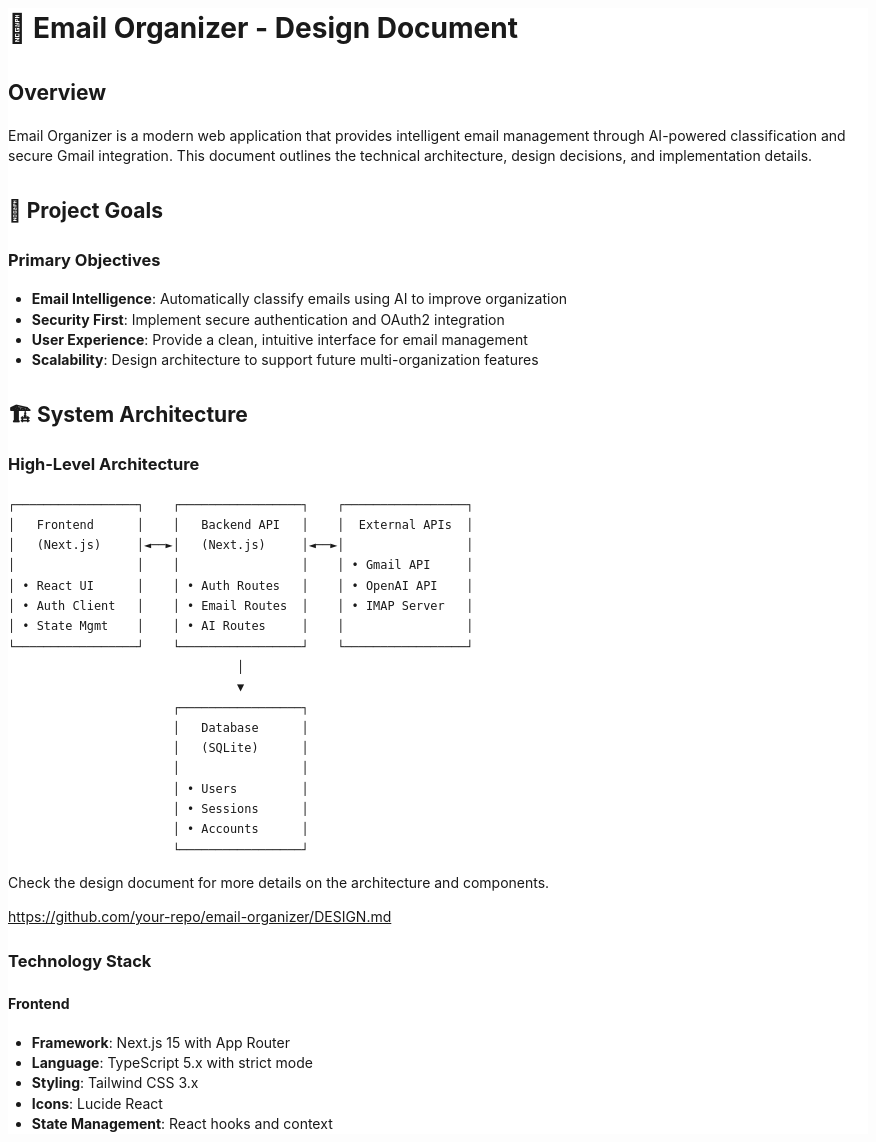 # 🎨 Email Organizer - Design Document

## Overview

Email Organizer is a modern web application that provides intelligent email management through AI-powered classification and secure Gmail integration. This document outlines the technical architecture, design decisions, and implementation details.

## 🎯 Project Goals

### Primary Objectives
- **Email Intelligence**: Automatically classify emails using AI to improve organization
- **Security First**: Implement secure authentication and OAuth2 integration
- **User Experience**: Provide a clean, intuitive interface for email management
- **Scalability**: Design architecture to support future multi-organization features

## 🏗️ System Architecture

### High-Level Architecture
```
┌─────────────────┐    ┌─────────────────┐    ┌─────────────────┐
│   Frontend      │    │   Backend API   │    │  External APIs  │
│   (Next.js)     │◄──►│   (Next.js)     │◄──►│                 │
│                 │    │                 │    │ • Gmail API     │
│ • React UI      │    │ • Auth Routes   │    │ • OpenAI API    │
│ • Auth Client   │    │ • Email Routes  │    │ • IMAP Server   │
│ • State Mgmt    │    │ • AI Routes     │    │                 │
└─────────────────┘    └─────────────────┘    └─────────────────┘
                                │
                                ▼
                       ┌─────────────────┐
                       │   Database      │
                       │   (SQLite)      │
                       │                 │
                       │ • Users         │
                       │ • Sessions      │
                       │ • Accounts      │
                       └─────────────────┘
```

Check the design document for more details on the architecture and components.

https://github.com/your-repo/email-organizer/DESIGN.md

### Technology Stack

#### Frontend
- **Framework**: Next.js 15 with App Router
- **Language**: TypeScript 5.x with strict mode
- **Styling**: Tailwind CSS 3.x
- **Icons**: Lucide React
- **State Management**: React hooks and context
